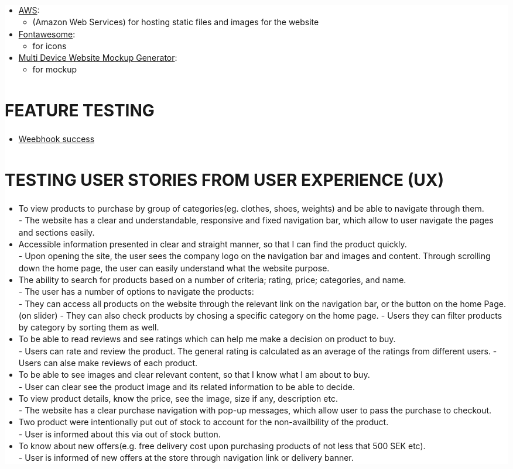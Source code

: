 * [AWS](https://aws.amazon.com/?aws-products-analytics.sort-by=item.additionalFields.productNameLowercase&aws-products-analytics.sort-order=asc&aws-products-business-apps.sort-by=item.additionalFields.productNameLowercase&aws-products-business-apps.sort-order=asc&aws-products-containers.sort-by=item.additionalFields.productNameLowercase&aws-products-containers.sort-order=asc&aws-products-compute.sort-by=item.additionalFields.productNameLowercase&aws-products-compute.sort-order=asc&aws-products-databases.sort-by=item.additionalFields.productNameLowercase&aws-products-databases.sort-order=asc&aws-products-fe-mobile.sort-by=item.additionalFields.productNameLowercase&aws-products-fe-mobile.sort-order=asc&aws-products-game-tech.sort-by=item.additionalFields.productNameLowercase&aws-products-game-tech.sort-order=asc&aws-products-iot.sort-by=item.additionalFields.productNameLowercase&aws-products-iot.sort-order=asc&aws-products-ml.sort-by=item.additionalFields.productNameLowercase&aws-products-ml.sort-order=asc&aws-products-mgmt-govern.sort-by=item.additionalFields.productNameLowercase&aws-products-mgmt-govern.sort-order=asc&aws-products-migration.sort-by=item.additionalFields.productNameLowercase&aws-products-migration.sort-order=asc&aws-products-network.sort-by=item.additionalFields.productNameLowercase&aws-products-network.sort-order=asc&aws-products-security.sort-by=item.additionalFields.productNameLowercase&aws-products-security.sort-order=asc&aws-products-storage.sort-by=item.additionalFields.productNameLowercase&aws-products-storage.sort-order=asc):
    - (Amazon Web Services) for hosting static files and images for the website
* [Fontawesome](https://fontawesome.com/):
    - for icons
* [Multi Device Website Mockup Generator](https://techsini.com/multi-mockup/index.php):
    - for mockup

# FEATURE TESTING

* [Weebhook success](https://github.com/kafamem/msfour_kafagymstore/blob/main/media/stripe_webhook_success.jpg)

# TESTING USER STORIES FROM USER EXPERIENCE (UX)

<ul>
    <li>To view products to purchase by group of categories(eg. clothes, shoes, weights) and be able to navigate through them.</li>
        - The website has a clear and understandable, responsive and fixed navigation bar, which allow to user navigate the pages and sections easily.
    <li>Accessible information presented in clear and straight manner, so that I can find the product quickly.</li>
        - Upon opening the site, the user sees the company logo on the navigation bar and images and content. Through scrolling down the home page, the user can easily understand what the website purpose.
    <li>The ability to search for products based on a number of criteria; rating, price; categories, and name.</li>
        - The user has a number of options to navigate the products:<br>
            - They can access all products on the website through the relevant link on the navigation bar, or the button on the home Page. (on slider)
            - They can also check products by chosing a specific category on the home page.
            - Users they can filter products by category by sorting them as well. 
    <li>To be able to read reviews and see ratings which can help me make a decision on product to buy.</li>
        - Users can rate and review the product. The general rating is calculated as an average of the ratings from different users.
        - Users can alse make reviews of each product.
    <li>To be able to see images and clear relevant content, so that I know what I am about to buy.</li>
        - User can clear see the product image and its related information to be able to decide.
    <li>To view product details, know the price, see the image, size if any, description etc.</li>
        - The website has a clear purchase navigation with pop-up messages, which allow user to pass the purchase to checkout.
    <li>Two product were intentionally put out of stock to account for the non-availbility of the product.</li>
        - User is informed about this via out of stock button.
    <li>To know about new offers(e.g. free delivery cost upon purchasing products of not less that 500 SEK etc).</li>
        - User is informed of new offers at the store through navigation link or delivery banner.